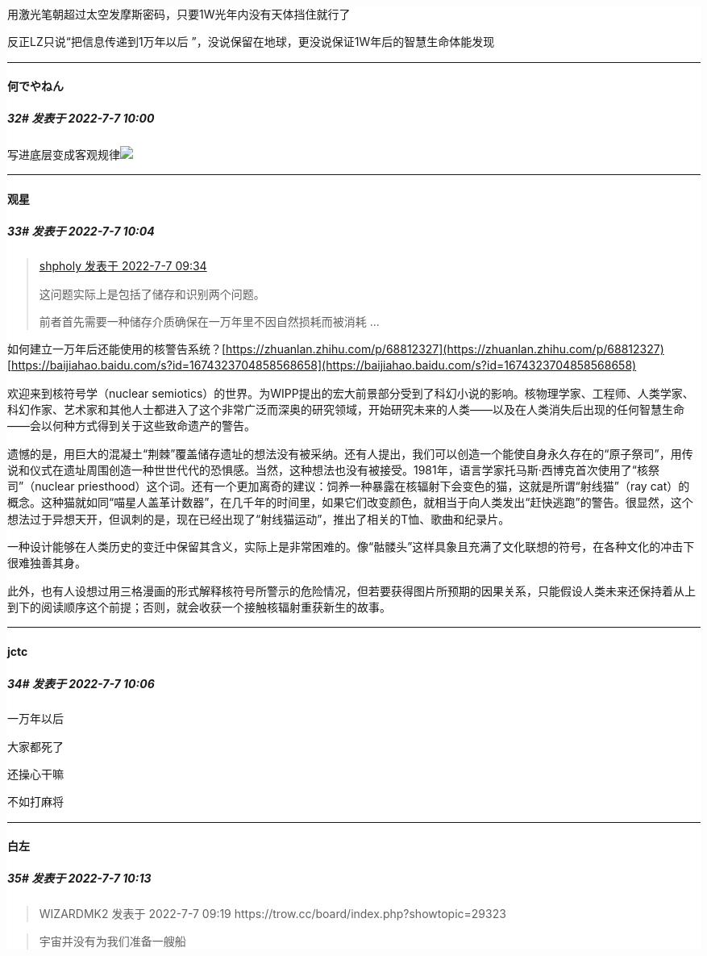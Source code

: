 用激光笔朝超过太空发摩斯密码，只要1W光年内没有天体挡住就行了

反正LZ只说“把信息传递到1万年以后 ”，没说保留在地球，更没说保证1W年后的智慧生命体能发现

*****

####  何でやねん  
##### 32#       发表于 2022-7-7 10:00

写进底层变成客观规律<img src="https://static.saraba1st.com/image/smiley/face2017/009.gif" referrerpolicy="no-referrer">

*****

####  观星  
##### 33#       发表于 2022-7-7 10:04

<blockquote><a href="httphttps://bbs.saraba1st.com/2b/forum.php?mod=redirect&amp;goto=findpost&amp;pid=56555230&amp;ptid=2079757" target="_blank">shpholy 发表于 2022-7-7 09:34</a>

这问题实际上是包括了储存和识别两个问题。

前者首先需要一种储存介质确保在一万年里不因自然损耗而被消耗 ...</blockquote>
如何建立一万年后还能使用的核警告系统？[https://zhuanlan.zhihu.com/p/68812327](https://zhuanlan.zhihu.com/p/68812327)
[https://baijiahao.baidu.com/s?id=1674323704858568658](https://baijiahao.baidu.com/s?id=1674323704858568658)

欢迎来到核符号学（nuclear semiotics）的世界。为WIPP提出的宏大前景部分受到了科幻小说的影响。核物理学家、工程师、人类学家、科幻作家、艺术家和其他人士都进入了这个非常广泛而深奥的研究领域，开始研究未来的人类——以及在人类消失后出现的任何智慧生命——会以何种方式得到关于这些致命遗产的警告。

遗憾的是，用巨大的混凝土“荆棘”覆盖储存遗址的想法没有被采纳。还有人提出，我们可以创造一个能使自身永久存在的“原子祭司”，用传说和仪式在遗址周围创造一种世世代代的恐惧感。当然，这种想法也没有被接受。1981年，语言学家托马斯·西博克首次使用了“核祭司”（nuclear priesthood）这个词。还有一个更加离奇的建议：饲养一种暴露在核辐射下会变色的猫，这就是所谓“射线猫”（ray cat）的概念。这种猫就如同“喵星人盖革计数器”，在几千年的时间里，如果它们改变颜色，就相当于向人类发出“赶快逃跑”的警告。很显然，这个想法过于异想天开，但讽刺的是，现在已经出现了“射线猫运动”，推出了相关的T恤、歌曲和纪录片。

一种设计能够在人类历史的变迁中保留其含义，实际上是非常困难的。像“骷髅头”这样具象且充满了文化联想的符号，在各种文化的冲击下很难独善其身。

此外，也有人设想过用三格漫画的形式解释核符号所警示的危险情况，但若要获得图片所预期的因果关系，只能假设人类未来还保持着从上到下的阅读顺序这个前提；否则，就会收获一个接触核辐射重获新生的故事。

*****

####  jctc  
##### 34#       发表于 2022-7-7 10:06

一万年以后

大家都死了

还操心干嘛

不如打麻将

*****

####  白左  
##### 35#       发表于 2022-7-7 10:13

<blockquote>WIZARDMK2 发表于 2022-7-7 09:19
https://trow.cc/board/index.php?showtopic=29323</blockquote><blockquote>宇宙并没有为我们准备一艘船</blockquote>
